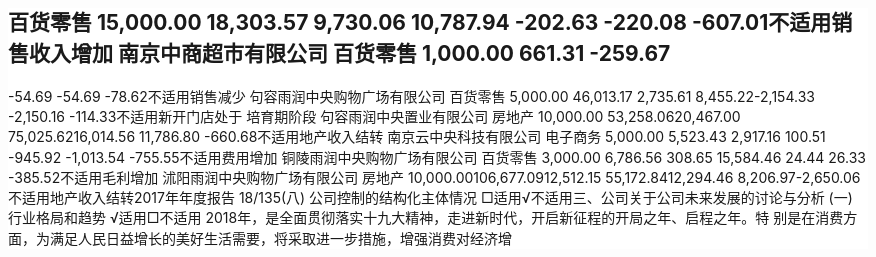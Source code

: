 百货零售
15,000.00
18,303.57
9,730.06
10,787.94
-202.63
-220.08
-607.01不适用销售收入增加
南京中商超市有限公司
百货零售
1,000.00
661.31
-259.67
-
-54.69
-54.69
-78.62不适用销售减少
句容雨润中央购物广场有限公司
百货零售
5,000.00
46,013.17
2,735.61
8,455.22-2,154.33
-2,150.16
-114.33不适用新开门店处于
培育期阶段
句容雨润中央置业有限公司
房地产
10,000.00
53,258.0620,467.00
75,025.6216,014.56
11,786.80
-660.68不适用地产收入结转
南京云中央科技有限公司
电子商务
5,000.00
5,523.43
2,917.16
100.51
-945.92
-1,013.54
-755.55不适用费用增加
铜陵雨润中央购物广场有限公司
百货零售
3,000.00
6,786.56
308.65
15,584.46
24.44
26.33
-385.52不适用毛利增加
沭阳雨润中央购物广场有限公司
房地产
10,000.00106,677.0912,512.15
55,172.8412,294.46
8,206.97-2,650.06不适用地产收入结转2017年年度报告
18/135(八)
公司控制的结构化主体情况
□适用√不适用三、公司关于公司未来发展的讨论与分析
(一)
行业格局和趋势
√适用□不适用
2018年，是全面贯彻落实十九大精神，走进新时代，开启新征程的开局之年、启程之年。特
别是在消费方面，为满足人民日益增长的美好生活需要，将采取进一步措施，增强消费对经济增